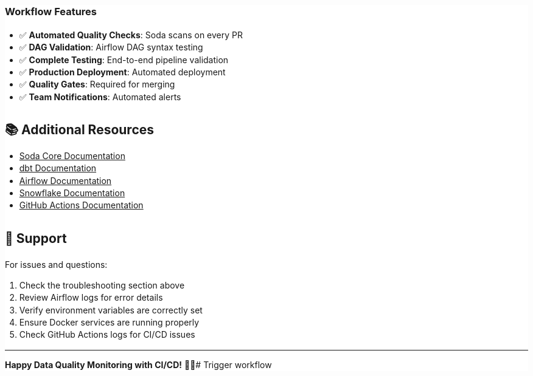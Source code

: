 ### Workflow Features
- ✅ **Automated Quality Checks**: Soda scans on every PR
- ✅ **DAG Validation**: Airflow DAG syntax testing
- ✅ **Complete Testing**: End-to-end pipeline validation
- ✅ **Production Deployment**: Automated deployment
- ✅ **Quality Gates**: Required for merging
- ✅ **Team Notifications**: Automated alerts

## 📚 Additional Resources

- [Soda Core Documentation](https://docs.soda.io/)
- [dbt Documentation](https://docs.getdbt.com/)
- [Airflow Documentation](https://airflow.apache.org/docs/)
- [Snowflake Documentation](https://docs.snowflake.com/)
- [GitHub Actions Documentation](https://docs.github.com/en/actions)

## 🤝 Support

For issues and questions:
1. Check the troubleshooting section above
2. Review Airflow logs for error details
3. Verify environment variables are correctly set
4. Ensure Docker services are running properly
5. Check GitHub Actions logs for CI/CD issues

---

**Happy Data Quality Monitoring with CI/CD!** 🎉✨# Trigger workflow
